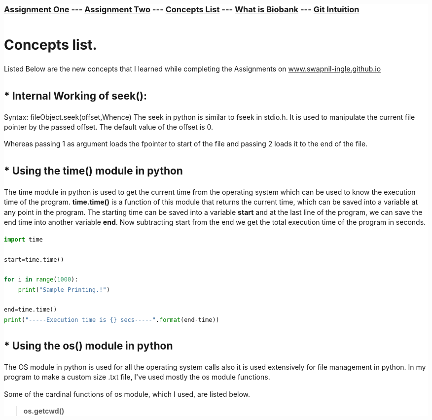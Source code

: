 ### [Assignment One](https://swapnil-ingle.github.io)  ---     [Assignment Two](https://swapnil-ingle.github.io/Ass2) --- [Concepts List](https://swapnil-ingle.github.io/Concepts) --- [What is Biobank](https://swapnil-ingle.github.io/what_is_biobank) --- [Git Intuition](https://swapnil-ingle.github.io/git_for_starters)

# Concepts list.

Listed Below are the new concepts that I learned while completing the Assignments on www.swapnil-ingle.github.io

## * Internal Working of seek():
Syntax: fileObject.seek(offset,Whence)
The seek in python is similar to fseek in stdio.h. It is used to manipulate the current file pointer by the passed offset. The default value of the offset is 0.

Whereas passing 1 as argument loads the fpointer to start of the file and passing 2 loads it to the end of the file.

## * Using the time() module in python

The time module in python is used to get the current time from the operating system which can be used to know the execution time of the program. **time.time()** is a function of this module that returns the current time, which can be saved into a variable at any point in the program. The starting time can be saved into a variable **start** and at the last line of the program, we can save the end time into another variable **end**. Now subtracting start from the end we get the total execution time of the program in seconds. 

```python
import time

start=time.time()

for i in range(1000):
    print("Sample Printing.!")
    
end=time.time()    
print("-----Execution time is {} secs-----".format(end-time))

```

## * Using the os() module in python

The OS module in python is used for all the operating system calls also it is used extensively for file management in python.
In my program to make a custom size .txt file, I've used mostly the os module functions. 

Some of the cardinal functions of os module, which I used, are listed below.

> **os.getcwd()**
